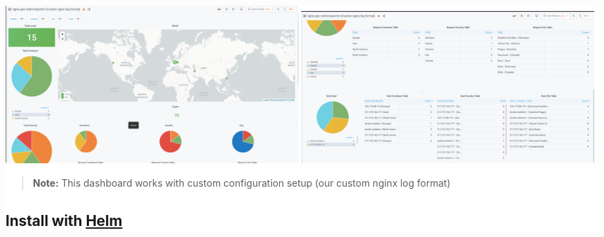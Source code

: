<img src="grafana/custom1.png" width="425"/> <img src="grafana/custom2.png" width="425"/> 

> **Note:** This dashboard works with custom configuration setup (our custom nginx log format)

## Install with [Helm](https://helm.sh/)
